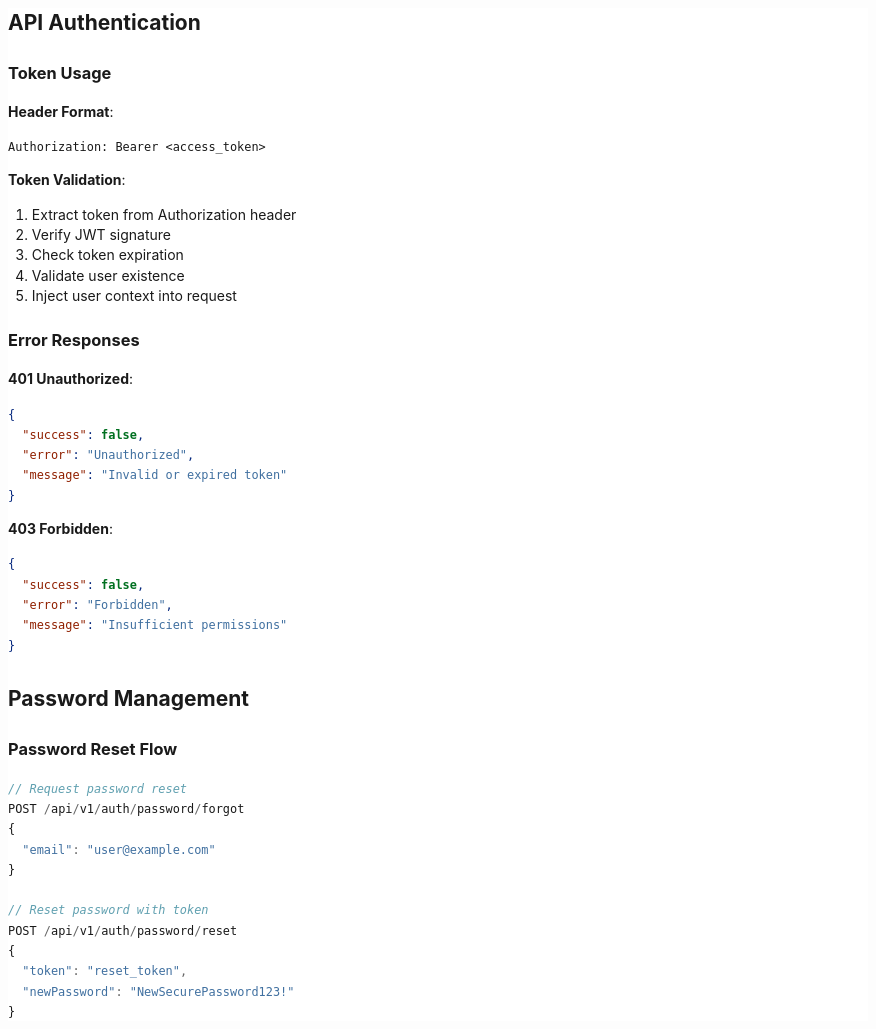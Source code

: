 ## API Authentication

### Token Usage

**Header Format**:
```http
Authorization: Bearer <access_token>
```

**Token Validation**:
1. Extract token from Authorization header
2. Verify JWT signature
3. Check token expiration
4. Validate user existence
5. Inject user context into request

### Error Responses

**401 Unauthorized**:
```json
{
  "success": false,
  "error": "Unauthorized",
  "message": "Invalid or expired token"
}
```

**403 Forbidden**:
```json
{
  "success": false,
  "error": "Forbidden",
  "message": "Insufficient permissions"
}
```

## Password Management

### Password Reset Flow

```typescript
// Request password reset
POST /api/v1/auth/password/forgot
{
  "email": "user@example.com"
}

// Reset password with token
POST /api/v1/auth/password/reset
{
  "token": "reset_token",
  "newPassword": "NewSecurePassword123!"
}
```
